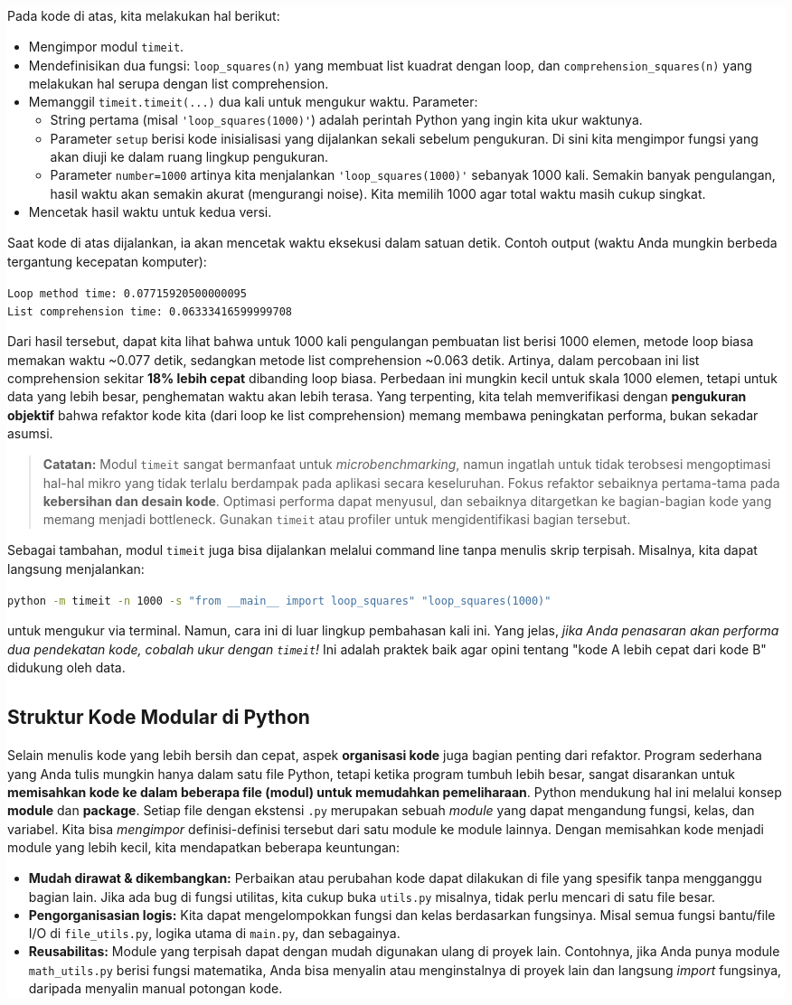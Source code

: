 Pada kode di atas, kita melakukan hal berikut:
- Mengimpor modul `timeit`.
- Mendefinisikan dua fungsi: `loop_squares(n)` yang membuat list kuadrat dengan loop, dan `comprehension_squares(n)` yang melakukan hal serupa dengan list comprehension.
- Memanggil `timeit.timeit(...)` dua kali untuk mengukur waktu. Parameter:
  - String pertama (misal `'loop_squares(1000)'`) adalah perintah Python yang ingin kita ukur waktunya.
  - Parameter `setup` berisi kode inisialisasi yang dijalankan sekali sebelum pengukuran. Di sini kita mengimpor fungsi yang akan diuji ke dalam ruang lingkup pengukuran.
  - Parameter `number=1000` artinya kita menjalankan `'loop_squares(1000)'` sebanyak 1000 kali. Semakin banyak pengulangan, hasil waktu akan semakin akurat (mengurangi noise). Kita memilih 1000 agar total waktu masih cukup singkat.
- Mencetak hasil waktu untuk kedua versi.

Saat kode di atas dijalankan, ia akan mencetak waktu eksekusi dalam satuan detik. Contoh output (waktu Anda mungkin berbeda tergantung kecepatan komputer): 

```
Loop method time: 0.07715920500000095  
List comprehension time: 0.06333416599999708  
```

Dari hasil tersebut, dapat kita lihat bahwa untuk 1000 kali pengulangan pembuatan list berisi 1000 elemen, metode loop biasa memakan waktu ~0.077 detik, sedangkan metode list comprehension ~0.063 detik. Artinya, dalam percobaan ini list comprehension sekitar **18% lebih cepat** dibanding loop biasa. Perbedaan ini mungkin kecil untuk skala 1000 elemen, tetapi untuk data yang lebih besar, penghematan waktu akan lebih terasa. Yang terpenting, kita telah memverifikasi dengan **pengukuran objektif** bahwa refaktor kode kita (dari loop ke list comprehension) memang membawa peningkatan performa, bukan sekadar asumsi.

> **Catatan:** Modul `timeit` sangat bermanfaat untuk *microbenchmarking*, namun ingatlah untuk tidak terobsesi mengoptimasi hal-hal mikro yang tidak terlalu berdampak pada aplikasi secara keseluruhan. Fokus refaktor sebaiknya pertama-tama pada **kebersihan dan desain kode**. Optimasi performa dapat menyusul, dan sebaiknya ditargetkan ke bagian-bagian kode yang memang menjadi bottleneck. Gunakan `timeit` atau profiler untuk mengidentifikasi bagian tersebut.

Sebagai tambahan, modul `timeit` juga bisa dijalankan melalui command line tanpa menulis skrip terpisah. Misalnya, kita dapat langsung menjalankan:
```bash
python -m timeit -n 1000 -s "from __main__ import loop_squares" "loop_squares(1000)"
```
untuk mengukur via terminal. Namun, cara ini di luar lingkup pembahasan kali ini. Yang jelas, *jika Anda penasaran akan performa dua pendekatan kode, cobalah ukur dengan `timeit`!* Ini adalah praktek baik agar opini tentang "kode A lebih cepat dari kode B" didukung oleh data.

## Struktur Kode Modular di Python

Selain menulis kode yang lebih bersih dan cepat, aspek **organisasi kode** juga bagian penting dari refaktor. Program sederhana yang Anda tulis mungkin hanya dalam satu file Python, tetapi ketika program tumbuh lebih besar, sangat disarankan untuk **memisahkan kode ke dalam beberapa file (modul) untuk memudahkan pemeliharaan**. Python mendukung hal ini melalui konsep **module** dan **package**. Setiap file dengan ekstensi `.py` merupakan sebuah *module* yang dapat mengandung fungsi, kelas, dan variabel. Kita bisa *mengimpor* definisi-definisi tersebut dari satu module ke module lainnya. Dengan memisahkan kode menjadi module yang lebih kecil, kita mendapatkan beberapa keuntungan:
- **Mudah dirawat & dikembangkan:** Perbaikan atau perubahan kode dapat dilakukan di file yang spesifik tanpa mengganggu bagian lain. Jika ada bug di fungsi utilitas, kita cukup buka `utils.py` misalnya, tidak perlu mencari di satu file besar.
- **Pengorganisasian logis:** Kita dapat mengelompokkan fungsi dan kelas berdasarkan fungsinya. Misal semua fungsi bantu/file I/O di `file_utils.py`, logika utama di `main.py`, dan sebagainya.
- **Reusabilitas:** Module yang terpisah dapat dengan mudah digunakan ulang di proyek lain. Contohnya, jika Anda punya module `math_utils.py` berisi fungsi matematika, Anda bisa menyalin atau menginstalnya di proyek lain dan langsung *import* fungsinya, daripada menyalin manual potongan kode.
